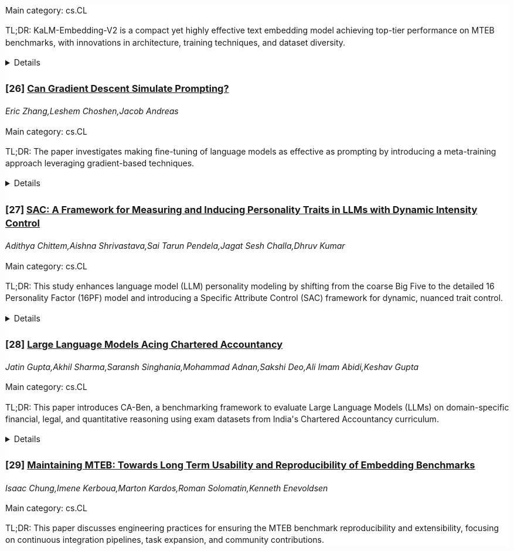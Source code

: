 Main category: cs.CL

TL;DR: KaLM-Embedding-V2 is a compact yet highly effective text embedding model achieving top-tier performance on MTEB benchmarks, with innovations in architecture, training techniques, and dataset diversity.


<details><summary>Details</summary></details>


### [26] [Can Gradient Descent Simulate Prompting?](https://arxiv.org/abs/2506.20989)
*Eric Zhang,Leshem Choshen,Jacob Andreas*

Main category: cs.CL

TL;DR: The paper investigates making fine-tuning of language models as effective as prompting by introducing a meta-training approach leveraging gradient-based techniques.


<details><summary>Details</summary></details>


### [27] [SAC: A Framework for Measuring and Inducing Personality Traits in LLMs with Dynamic Intensity Control](https://arxiv.org/abs/2506.20993)
*Adithya Chittem,Aishna Shrivastava,Sai Tarun Pendela,Jagat Sesh Challa,Dhruv Kumar*

Main category: cs.CL

TL;DR: This study enhances language model (LLM) personality modeling by shifting from the coarse Big Five to the detailed 16 Personality Factor (16PF) model and introducing a Specific Attribute Control (SAC) framework for dynamic, nuanced trait control.


<details><summary>Details</summary></details>


### [28] [Large Language Models Acing Chartered Accountancy](https://arxiv.org/abs/2506.21031)
*Jatin Gupta,Akhil Sharma,Saransh Singhania,Mohammad Adnan,Sakshi Deo,Ali Imam Abidi,Keshav Gupta*

Main category: cs.CL

TL;DR: This paper introduces CA-Ben, a benchmarking framework to evaluate Large Language Models (LLMs) on domain-specific financial, legal, and quantitative reasoning using exam datasets from India's Chartered Accountancy curriculum.


<details><summary>Details</summary></details>


### [29] [Maintaining MTEB: Towards Long Term Usability and Reproducibility of Embedding Benchmarks](https://arxiv.org/abs/2506.21182)
*Isaac Chung,Imene Kerboua,Marton Kardos,Roman Solomatin,Kenneth Enevoldsen*

Main category: cs.CL

TL;DR: This paper discusses engineering practices for ensuring the MTEB benchmark reproducibility and extensibility, focusing on continuous integration pipelines, task expansion, and community contributions.
